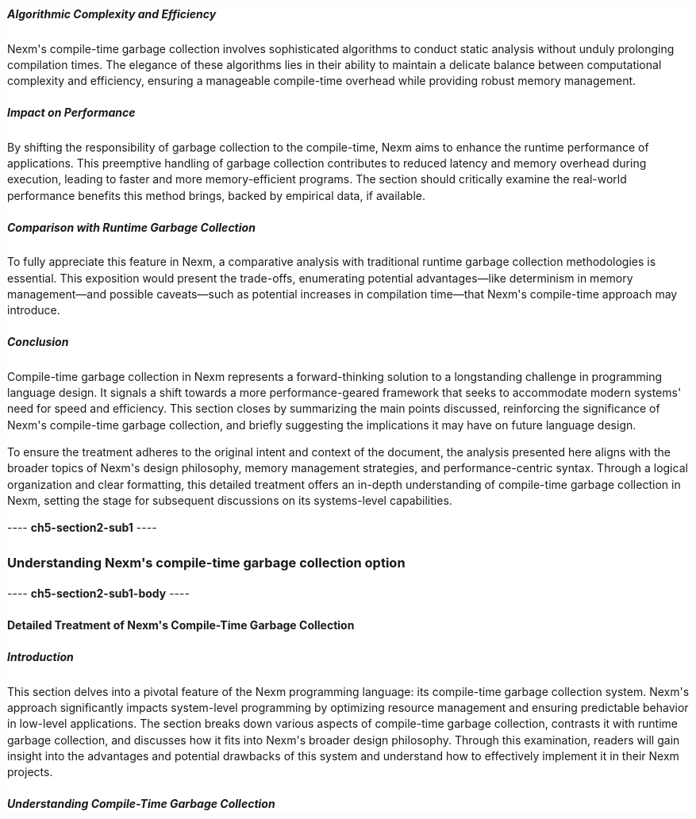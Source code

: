 ##### Algorithmic Complexity and Efficiency
Nexm's compile-time garbage collection involves sophisticated algorithms to conduct static analysis without unduly prolonging compilation times. The elegance of these algorithms lies in their ability to maintain a delicate balance between computational complexity and efficiency, ensuring a manageable compile-time overhead while providing robust memory management.

##### Impact on Performance
By shifting the responsibility of garbage collection to the compile-time, Nexm aims to enhance the runtime performance of applications. This preemptive handling of garbage collection contributes to reduced latency and memory overhead during execution, leading to faster and more memory-efficient programs. The section should critically examine the real-world performance benefits this method brings, backed by empirical data, if available.

##### Comparison with Runtime Garbage Collection
To fully appreciate this feature in Nexm, a comparative analysis with traditional runtime garbage collection methodologies is essential. This exposition would present the trade-offs, enumerating potential advantages—like determinism in memory management—and possible caveats—such as potential increases in compilation time—that Nexm's compile-time approach may introduce.

##### Conclusion
Compile-time garbage collection in Nexm represents a forward-thinking solution to a longstanding challenge in programming language design. It signals a shift towards a more performance-geared framework that seeks to accommodate modern systems' need for speed and efficiency. This section closes by summarizing the main points discussed, reinforcing the significance of Nexm's compile-time garbage collection, and briefly suggesting the implications it may have on future language design.

To ensure the treatment adheres to the original intent and context of the document, the analysis presented here aligns with the broader topics of Nexm's design philosophy, memory management strategies, and performance-centric syntax. Through a logical organization and clear formatting, this detailed treatment offers an in-depth understanding of compile-time garbage collection in Nexm, setting the stage for subsequent discussions on its systems-level capabilities.
 
---- **ch5-section2-sub1** ----
 
### Understanding Nexm's compile-time garbage collection option
 
---- **ch5-section2-sub1-body** ----
 
#### Detailed Treatment of Nexm's Compile-Time Garbage Collection

##### Introduction

This section delves into a pivotal feature of the Nexm programming language: its compile-time garbage collection system. Nexm's approach significantly impacts system-level programming by optimizing resource management and ensuring predictable behavior in low-level applications. The section breaks down various aspects of compile-time garbage collection, contrasts it with runtime garbage collection, and discusses how it fits into Nexm's broader design philosophy. Through this examination, readers will gain insight into the advantages and potential drawbacks of this system and understand how to effectively implement it in their Nexm projects.

##### Understanding Compile-Time Garbage Collection
